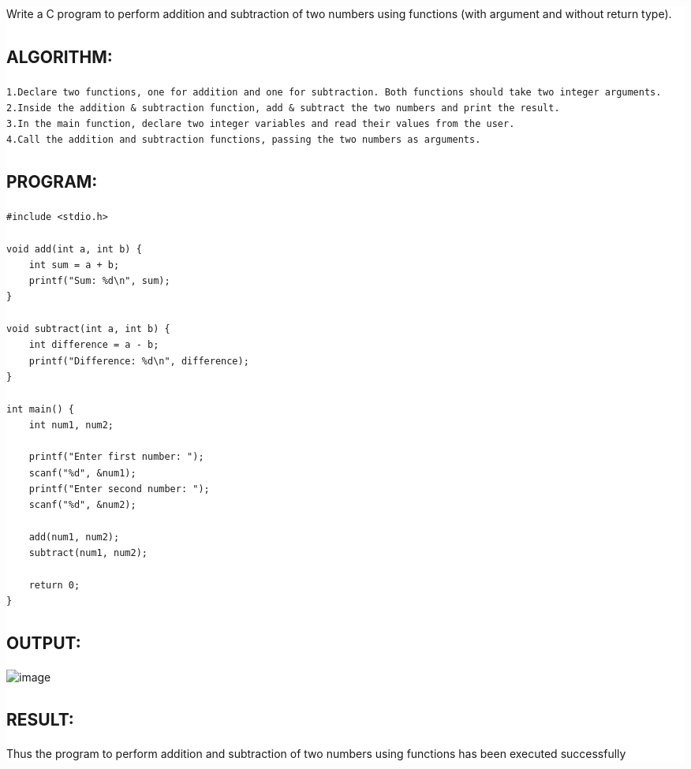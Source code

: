 Write a C program to perform addition and subtraction of two numbers using functions (with argument and without return type).

## ALGORITHM:
```
1.Declare two functions, one for addition and one for subtraction. Both functions should take two integer arguments.
2.Inside the addition & subtraction function, add & subtract the two numbers and print the result.
3.In the main function, declare two integer variables and read their values from the user.
4.Call the addition and subtraction functions, passing the two numbers as arguments.
```
## PROGRAM:
```
#include <stdio.h>

void add(int a, int b) {
    int sum = a + b;
    printf("Sum: %d\n", sum);
}

void subtract(int a, int b) {
    int difference = a - b;
    printf("Difference: %d\n", difference);
}

int main() {
    int num1, num2;
    
    printf("Enter first number: ");
    scanf("%d", &num1);
    printf("Enter second number: ");
    scanf("%d", &num2);
    
    add(num1, num2);
    subtract(num1, num2);
    
    return 0;
}
```

## OUTPUT:

![image](https://github.com/user-attachments/assets/11808bff-9b0a-4e44-9765-51449c190a08)


## RESULT:

Thus the program to perform addition and subtraction of two numbers using functions has been executed successfully
 